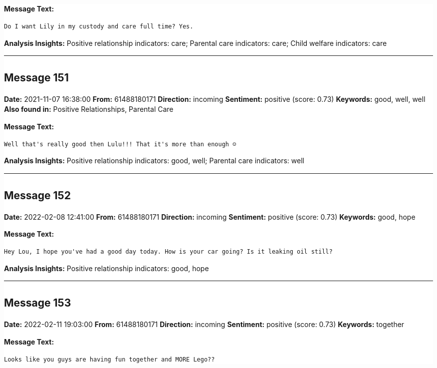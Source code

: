 **Message Text:**
```
Do I want Lily in my custody and care full time? Yes. 
```

**Analysis Insights:** Positive relationship indicators: care; Parental care indicators: care; Child welfare indicators: care

---
## Message 151

**Date:** 2021-11-07 16:38:00
**From:** 61488180171
**Direction:** incoming
**Sentiment:** positive (score: 0.73)
**Keywords:** good, well, well
**Also found in:** Positive Relationships, Parental Care

**Message Text:**
```
Well that's really good then Lulu!!! That it's more than enough ☺️
```

**Analysis Insights:** Positive relationship indicators: good, well; Parental care indicators: well

---
## Message 152

**Date:** 2022-02-08 12:41:00
**From:** 61488180171
**Direction:** incoming
**Sentiment:** positive (score: 0.73)
**Keywords:** good, hope

**Message Text:**
```
Hey Lou, I hope you've had a good day today. How is your car going? Is it leaking oil still?
```

**Analysis Insights:** Positive relationship indicators: good, hope

---
## Message 153

**Date:** 2022-02-11 19:03:00
**From:** 61488180171
**Direction:** incoming
**Sentiment:** positive (score: 0.73)
**Keywords:** together

**Message Text:**
```
Looks like you guys are having fun together and MORE Lego??
```

